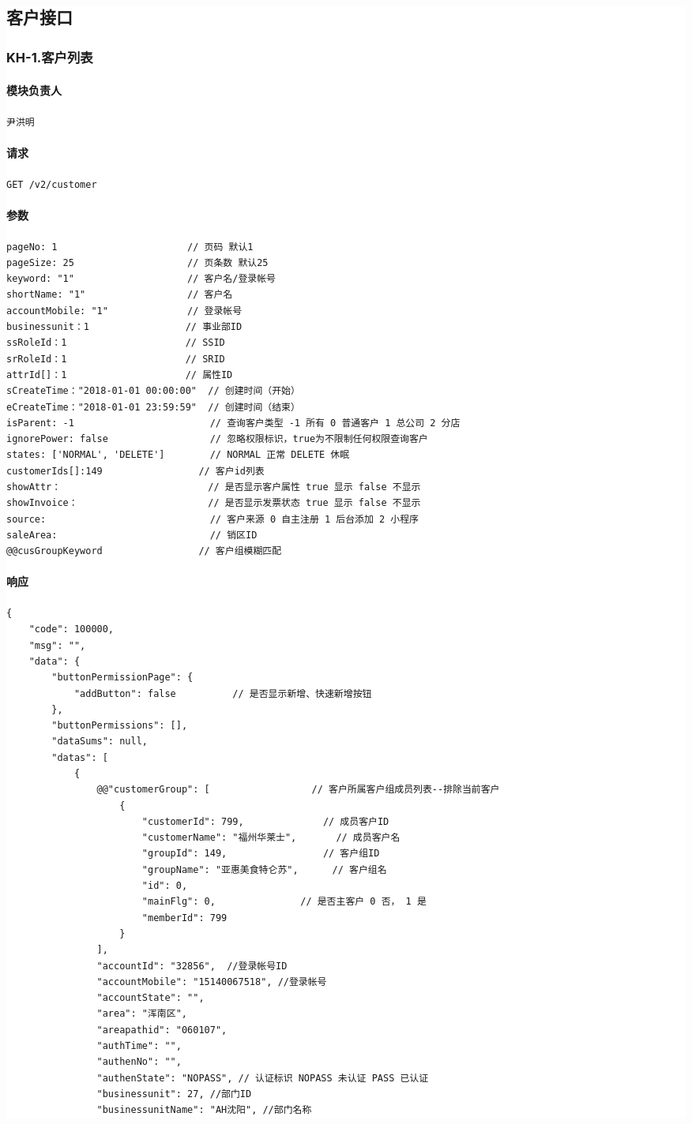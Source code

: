 ## 客户接口
### KH-1.客户列表
#### 模块负责人
    尹洪明
#### 请求
    GET /v2/customer
#### 参数
    pageNo: 1                       // 页码 默认1
    pageSize: 25                    // 页条数 默认25
    keyword: "1"                    // 客户名/登录帐号
    shortName: "1"                  // 客户名
    accountMobile: "1"              // 登录帐号
    businessunit：1                 // 事业部ID 
    ssRoleId：1                     // SSID
    srRoleId：1                     // SRID
    attrId[]：1                     // 属性ID
    sCreateTime："2018-01-01 00:00:00"  // 创建时间（开始）
    eCreateTime："2018-01-01 23:59:59"  // 创建时间（结束）
    isParent: -1                        // 查询客户类型 -1 所有 0 普通客户 1 总公司 2 分店 
    ignorePower: false                  // 忽略权限标识，true为不限制任何权限查询客户
    states: ['NORMAL', 'DELETE']        // NORMAL 正常 DELETE 休眠
    customerIds[]:149                 // 客户id列表
    showAttr：                          // 是否显示客户属性 true 显示 false 不显示
    showInvoice：                       // 是否显示发票状态 true 显示 false 不显示
    source:                             // 客户来源 0 自主注册 1 后台添加 2 小程序
    saleArea:                           // 销区ID
    @@cusGroupKeyword                 // 客户组模糊匹配
#### 响应
    {
        "code": 100000,
        "msg": "",
        "data": {
            "buttonPermissionPage": {
                "addButton": false          // 是否显示新增、快速新增按钮
            },
            "buttonPermissions": [],
            "dataSums": null,
            "datas": [
                {
                    @@"customerGroup": [                  // 客户所属客户组成员列表--排除当前客户
                        {
                            "customerId": 799,              // 成员客户ID
                            "customerName": "福州华莱士",       // 成员客户名
                            "groupId": 149,                 // 客户组ID
                            "groupName": "亚惠美食特仑苏",      // 客户组名
                            "id": 0,
                            "mainFlg": 0,               // 是否主客户 0 否， 1 是
                            "memberId": 799
                        }
                    ],
                    "accountId": "32856",  //登录帐号ID
                    "accountMobile": "15140067518", //登录帐号
                    "accountState": "",
                    "area": "浑南区",
                    "areapathid": "060107",
                    "authTime": "",
                    "authenNo": "",
                    "authenState": "NOPASS", // 认证标识 NOPASS 未认证 PASS 已认证
                    "businessunit": 27, //部门ID
                    "businessunitName": "AH沈阳", //部门名称